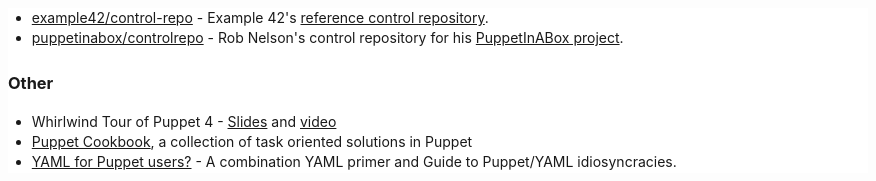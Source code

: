 * [example42/control-repo](https://github.com/example42/control-repo) - Example 42's [reference control repository](http://www.example42.com/2016/05/11/a-modern-puppet4-control-repo/).
* [puppetinabox/controlrepo](https://github.com/puppetinabox/controlrepo) - Rob Nelson's control repository for his [PuppetInABox project](https://rnelson0.com/2015/01/08/introducing-puppetinabox-bootstrap-a-lab-setup-with-puppet/).

### Other
* Whirlwind Tour of Puppet 4 - [Slides](http://www.slideshare.net/ripienaar/whirlwind-tour-of-puppet-4) and [video](https://www.youtube.com/watch?v=5JDhAliu8SM)
* [Puppet Cookbook](http://www.puppetcookbook.com/), a collection of task oriented solutions in Puppet
* [YAML for Puppet users?](http://ask.puppetlabs.com/question/19711/yaml-for-puppet-users/) - A combination YAML primer and Guide to Puppet/YAML idiosyncracies.
